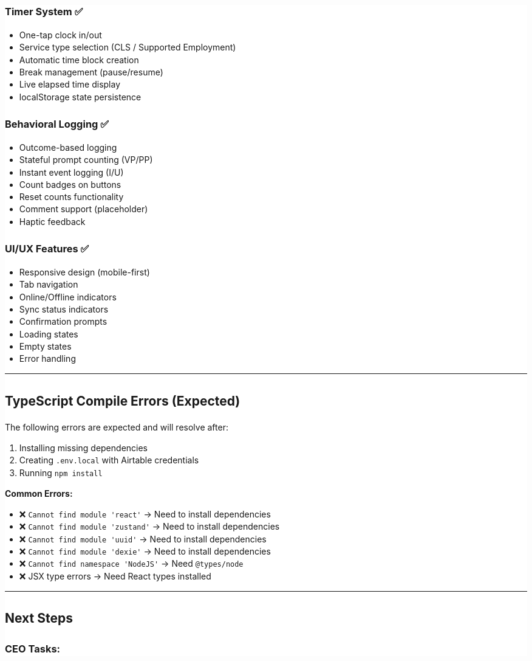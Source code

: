 ### Timer System ✅
- One-tap clock in/out
- Service type selection (CLS / Supported Employment)
- Automatic time block creation
- Break management (pause/resume)
- Live elapsed time display
- localStorage state persistence

### Behavioral Logging ✅
- Outcome-based logging
- Stateful prompt counting (VP/PP)
- Instant event logging (I/U)
- Count badges on buttons
- Reset counts functionality
- Comment support (placeholder)
- Haptic feedback

### UI/UX Features ✅
- Responsive design (mobile-first)
- Tab navigation
- Online/Offline indicators
- Sync status indicators
- Confirmation prompts
- Loading states
- Empty states
- Error handling

---

## TypeScript Compile Errors (Expected)

The following errors are expected and will resolve after:
1. Installing missing dependencies
2. Creating `.env.local` with Airtable credentials
3. Running `npm install`

**Common Errors:**
- ❌ `Cannot find module 'react'` → Need to install dependencies
- ❌ `Cannot find module 'zustand'` → Need to install dependencies
- ❌ `Cannot find module 'uuid'` → Need to install dependencies
- ❌ `Cannot find module 'dexie'` → Need to install dependencies
- ❌ `Cannot find namespace 'NodeJS'` → Need `@types/node`
- ❌ JSX type errors → Need React types installed

---

## Next Steps

### CEO Tasks:
